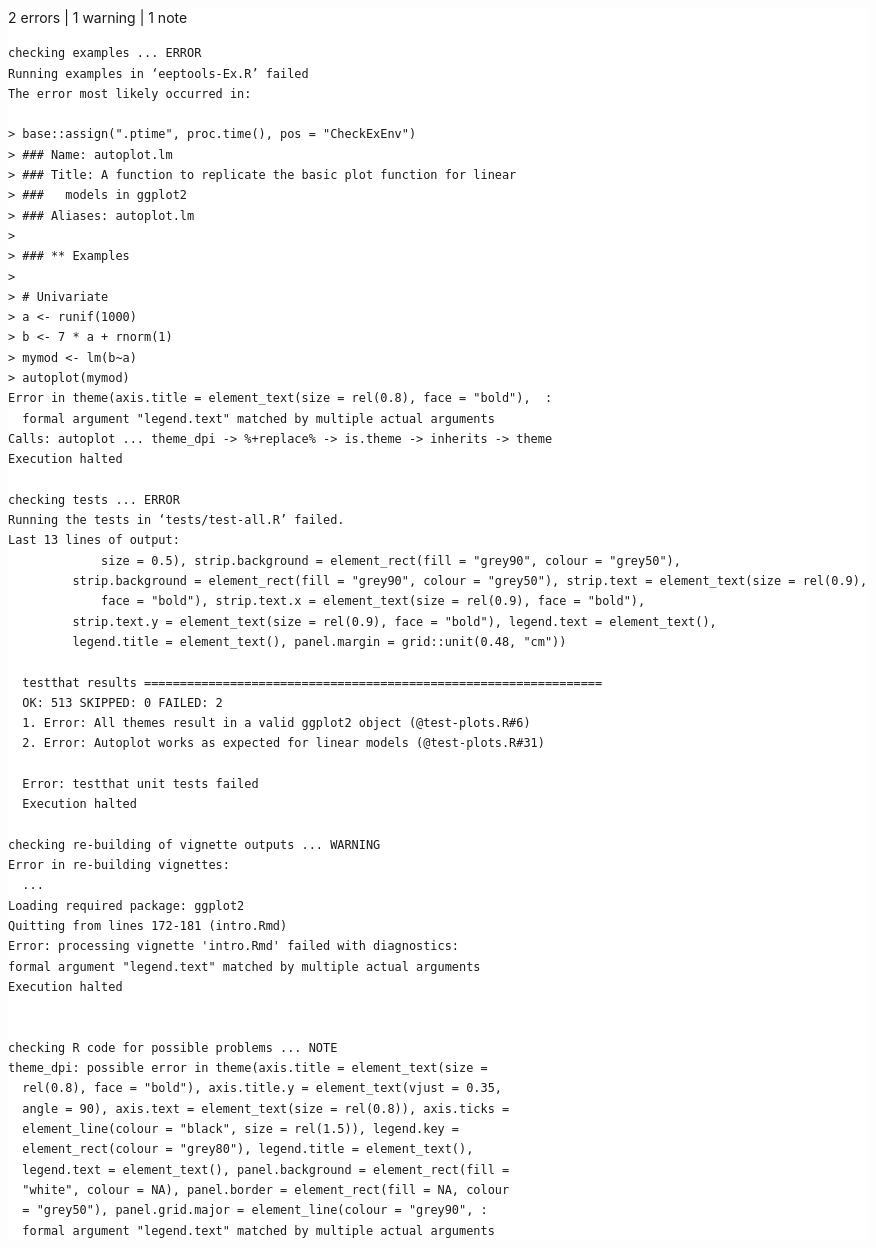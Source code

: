 2 errors | 1 warning  | 1 note 

```
checking examples ... ERROR
Running examples in ‘eeptools-Ex.R’ failed
The error most likely occurred in:

> base::assign(".ptime", proc.time(), pos = "CheckExEnv")
> ### Name: autoplot.lm
> ### Title: A function to replicate the basic plot function for linear
> ###   models in ggplot2
> ### Aliases: autoplot.lm
> 
> ### ** Examples
> 
> # Univariate
> a <- runif(1000)
> b <- 7 * a + rnorm(1)
> mymod <- lm(b~a)
> autoplot(mymod)
Error in theme(axis.title = element_text(size = rel(0.8), face = "bold"),  : 
  formal argument "legend.text" matched by multiple actual arguments
Calls: autoplot ... theme_dpi -> %+replace% -> is.theme -> inherits -> theme
Execution halted

checking tests ... ERROR
Running the tests in ‘tests/test-all.R’ failed.
Last 13 lines of output:
             size = 0.5), strip.background = element_rect(fill = "grey90", colour = "grey50"), 
         strip.background = element_rect(fill = "grey90", colour = "grey50"), strip.text = element_text(size = rel(0.9), 
             face = "bold"), strip.text.x = element_text(size = rel(0.9), face = "bold"), 
         strip.text.y = element_text(size = rel(0.9), face = "bold"), legend.text = element_text(), 
         legend.title = element_text(), panel.margin = grid::unit(0.48, "cm"))
  
  testthat results ================================================================
  OK: 513 SKIPPED: 0 FAILED: 2
  1. Error: All themes result in a valid ggplot2 object (@test-plots.R#6) 
  2. Error: Autoplot works as expected for linear models (@test-plots.R#31) 
  
  Error: testthat unit tests failed
  Execution halted

checking re-building of vignette outputs ... WARNING
Error in re-building vignettes:
  ...
Loading required package: ggplot2
Quitting from lines 172-181 (intro.Rmd) 
Error: processing vignette 'intro.Rmd' failed with diagnostics:
formal argument "legend.text" matched by multiple actual arguments
Execution halted


checking R code for possible problems ... NOTE
theme_dpi: possible error in theme(axis.title = element_text(size =
  rel(0.8), face = "bold"), axis.title.y = element_text(vjust = 0.35,
  angle = 90), axis.text = element_text(size = rel(0.8)), axis.ticks =
  element_line(colour = "black", size = rel(1.5)), legend.key =
  element_rect(colour = "grey80"), legend.title = element_text(),
  legend.text = element_text(), panel.background = element_rect(fill =
  "white", colour = NA), panel.border = element_rect(fill = NA, colour
  = "grey50"), panel.grid.major = element_line(colour = "grey90", :
  formal argument "legend.text" matched by multiple actual arguments
```